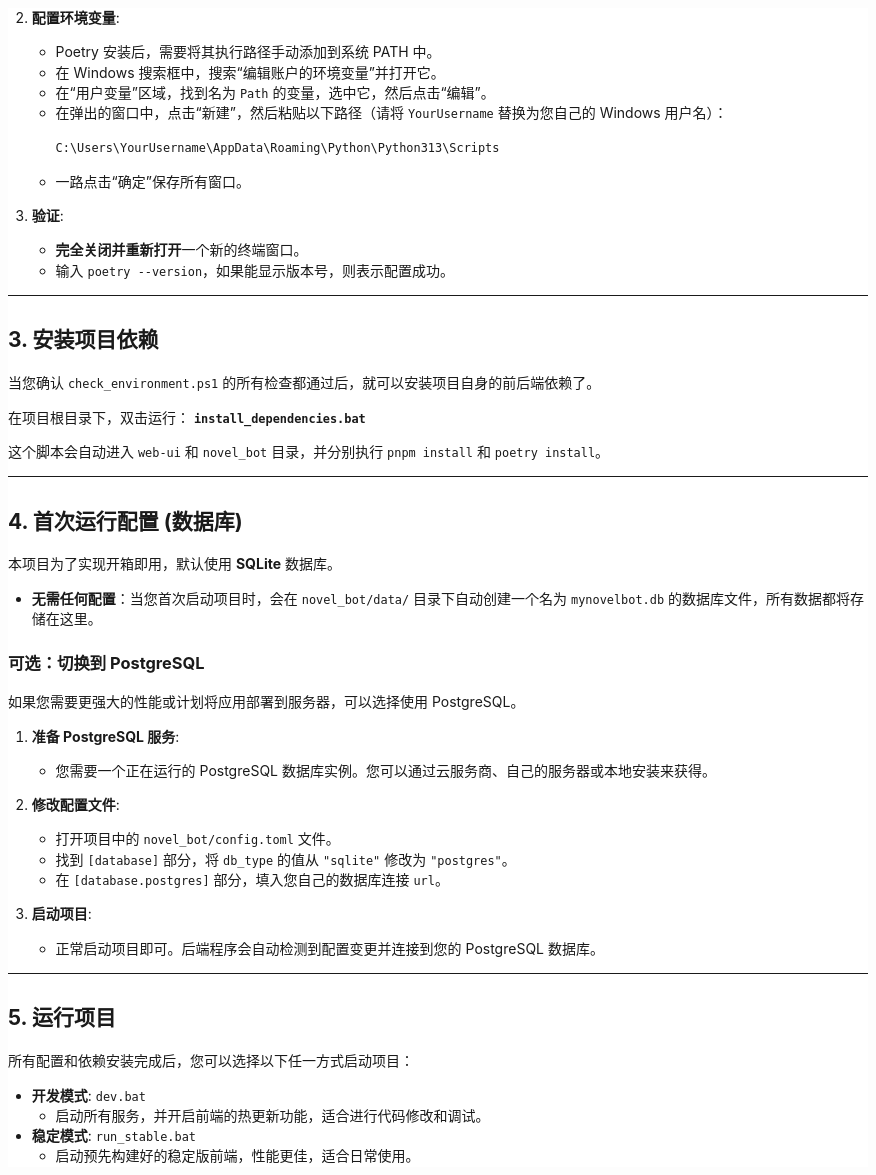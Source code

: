 2.  **配置环境变量**:
    *   Poetry 安装后，需要将其执行路径手动添加到系统 PATH 中。
    *   在 Windows 搜索框中，搜索“编辑账户的环境变量”并打开它。
    *   在“用户变量”区域，找到名为 `Path` 的变量，选中它，然后点击“编辑”。
    *   在弹出的窗口中，点击“新建”，然后粘贴以下路径（请将 `YourUsername` 替换为您自己的 Windows 用户名）：
        ```
        C:\Users\YourUsername\AppData\Roaming\Python\Python313\Scripts
        ```
    *   一路点击“确定”保存所有窗口。

3.  **验证**:
    *   **完全关闭并重新打开**一个新的终端窗口。
    *   输入 `poetry --version`，如果能显示版本号，则表示配置成功。

---

## 3. 安装项目依赖

当您确认 `check_environment.ps1` 的所有检查都通过后，就可以安装项目自身的前后端依赖了。

在项目根目录下，双击运行：
**`install_dependencies.bat`**

这个脚本会自动进入 `web-ui` 和 `novel_bot` 目录，并分别执行 `pnpm install` 和 `poetry install`。

---

## 4. 首次运行配置 (数据库)

本项目为了实现开箱即用，默认使用 **SQLite** 数据库。

*   **无需任何配置**：当您首次启动项目时，会在 `novel_bot/data/` 目录下自动创建一个名为 `mynovelbot.db` 的数据库文件，所有数据都将存储在这里。

### 可选：切换到 PostgreSQL

如果您需要更强大的性能或计划将应用部署到服务器，可以选择使用 PostgreSQL。

1.  **准备 PostgreSQL 服务**:
    *   您需要一个正在运行的 PostgreSQL 数据库实例。您可以通过云服务商、自己的服务器或本地安装来获得。

2.  **修改配置文件**:
    *   打开项目中的 `novel_bot/config.toml` 文件。
    *   找到 `[database]` 部分，将 `db_type` 的值从 `"sqlite"` 修改为 `"postgres"`。
    *   在 `[database.postgres]` 部分，填入您自己的数据库连接 `url`。

3.  **启动项目**:
    *   正常启动项目即可。后端程序会自动检测到配置变更并连接到您的 PostgreSQL 数据库。

---

## 5. 运行项目

所有配置和依赖安装完成后，您可以选择以下任一方式启动项目：

*   **开发模式**: `dev.bat`
    *   启动所有服务，并开启前端的热更新功能，适合进行代码修改和调试。
*   **稳定模式**: `run_stable.bat`
    *   启动预先构建好的稳定版前端，性能更佳，适合日常使用。
